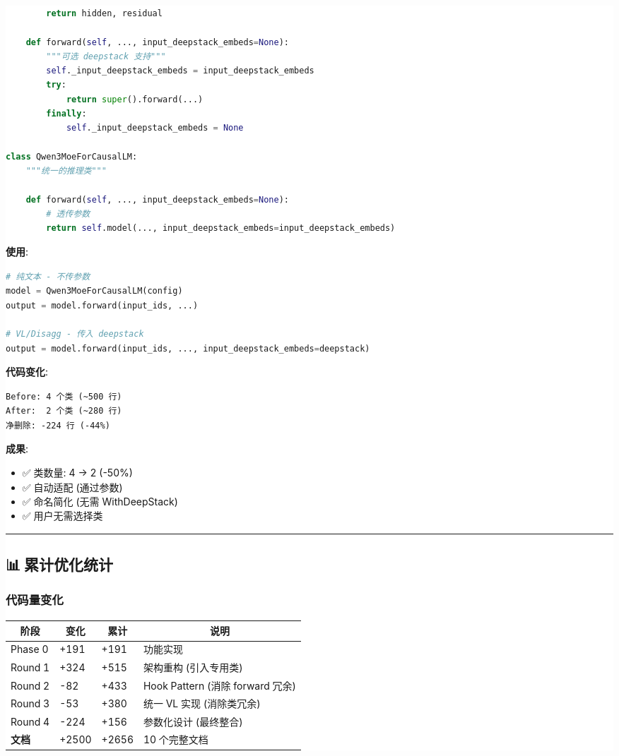 ```python
        return hidden, residual
    
    def forward(self, ..., input_deepstack_embeds=None):
        """可选 deepstack 支持"""
        self._input_deepstack_embeds = input_deepstack_embeds
        try:
            return super().forward(...)
        finally:
            self._input_deepstack_embeds = None

class Qwen3MoeForCausalLM:
    """统一的推理类"""
    
    def forward(self, ..., input_deepstack_embeds=None):
        # 透传参数
        return self.model(..., input_deepstack_embeds=input_deepstack_embeds)
```

**使用**:
```python
# 纯文本 - 不传参数
model = Qwen3MoeForCausalLM(config)
output = model.forward(input_ids, ...)

# VL/Disagg - 传入 deepstack
output = model.forward(input_ids, ..., input_deepstack_embeds=deepstack)
```

**代码变化**:
```
Before: 4 个类 (~500 行)
After:  2 个类 (~280 行)
净删除: -224 行 (-44%)
```

**成果**:
- ✅ 类数量: 4 → 2 (-50%)
- ✅ 自动适配 (通过参数)
- ✅ 命名简化 (无需 WithDeepStack)
- ✅ 用户无需选择类

---

## 📊 累计优化统计

### 代码量变化

| 阶段 | 变化 | 累计 | 说明 |
|------|------|------|------|
| Phase 0 | +191 | +191 | 功能实现 |
| Round 1 | +324 | +515 | 架构重构 (引入专用类) |
| Round 2 | -82 | +433 | Hook Pattern (消除 forward 冗余) |
| Round 3 | -53 | +380 | 统一 VL 实现 (消除类冗余) |
| Round 4 | -224 | +156 | 参数化设计 (最终整合) |
| **文档** | +2500 | +2656 | 10 个完整文档 |
